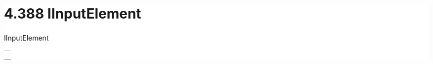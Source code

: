 <html dir="LTR" xmlns:mshelp="http://msdn.microsoft.com/mshelp" xmlns:ddue="http://ddue.schemas.microsoft.com/authoring/2003/5" xmlns:xlink="http://www.w3.org/1999/xlink" xmlns:tool="http://www.microsoft.com/tooltip"><body><input type="hidden" id="userDataCache" class="userDataStyle"><input type="hidden" id="hiddenScrollOffset"><img id="dropDownImage" style="display:none; height:0; width:0;" src="../local/drpdown.gif"><img id="dropDownHoverImage" style="display:none; height:0; width:0;" src="../local/drpdown_orange.gif"><img id="collapseImage" style="display:none; height:0; width:0;" src="../local/collapse.gif"><img id="expandImage" style="display:none; height:0; width:0;" src="../local/exp.gif"><img id="collapseAllImage" style="display:none; height:0; width:0;" src="../local/collall.gif"><img id="expandAllImage" style="display:none; height:0; width:0;" src="../local/expall.gif"><img id="copyImage" style="display:none; height:0; width:0;" src="../local/copycode.gif"><img id="copyHoverImage" style="display:none; height:0; width:0;" src="../local/copycodeHighlight.gif"><div id="header"><h1 class="heading">4.388 IInputElement</h1></div><div id="mainSection"><div id="mainBody"><div id="allHistory" class="saveHistory" onsave="saveAll()" onload="loadAll()"></div>
				<p xmlns:wsd="http://wsdev.schemas.microsoft.com/authoring/2008/2" xmlns:msxsl="urn:schemas-microsoft-com:xslt" xmlns:script="urn:script" xmlns:build="urn:build">
				</p>
			<div id="sectionSection0" class="section" name="collapseableSection"><content xmlns="http://ddue.schemas.microsoft.com/authoring/2003/5" xmlns:wsd="http://wsdev.schemas.microsoft.com/authoring/2008/2" xmlns:msxsl="urn:schemas-microsoft-com:xslt" xmlns:script="urn:script" xmlns:build="urn:build">
				</content></div><div id="sectionSection1" class="section" name="collapseableSection"><content xmlns="http://ddue.schemas.microsoft.com/authoring/2003/5" xmlns:wsd="http://wsdev.schemas.microsoft.com/authoring/2008/2" xmlns:msxsl="urn:schemas-microsoft-com:xslt" xmlns:script="urn:script" xmlns:build="urn:build">
					<p xmlns="">IInputElement</p>
					<p xmlns=""><b></b></p><table class="ProtocolAuthoredTable" xmlns=""><tr>
								<td colspan="2">
									<p>